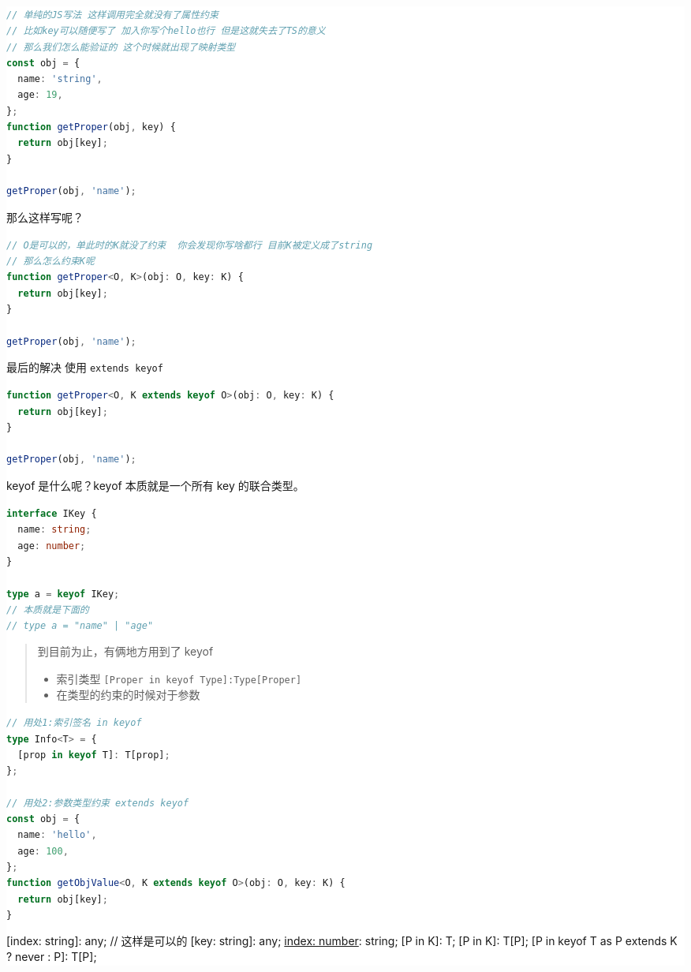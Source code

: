 ```typescript
// 单纯的JS写法 这样调用完全就没有了属性约束
// 比如key可以随便写了 加入你写个hello也行 但是这就失去了TS的意义
// 那么我们怎么能验证的 这个时候就出现了映射类型
const obj = {
  name: 'string',
  age: 19,
};
function getProper(obj, key) {
  return obj[key];
}

getProper(obj, 'name');
```

那么这样写呢？

```typescript
// O是可以的，单此时的K就没了约束  你会发现你写啥都行 目前K被定义成了string
// 那么怎么约束K呢
function getProper<O, K>(obj: O, key: K) {
  return obj[key];
}

getProper(obj, 'name');
```

最后的解决 使用 `extends keyof`

```typescript
function getProper<O, K extends keyof O>(obj: O, key: K) {
  return obj[key];
}

getProper(obj, 'name');
```

keyof 是什么呢？keyof 本质就是一个所有 key 的联合类型。

```typescript
interface IKey {
  name: string;
  age: number;
}

type a = keyof IKey;
// 本质就是下面的
// type a = "name" | "age"
```

> 到目前为止，有俩地方用到了 keyof
>
> - 索引类型 `[Proper in keyof Type]:Type[Proper]`
> - 在类型的约束的时候对于参数

```typescript
// 用处1:索引签名 in keyof
type Info<T> = {
  [prop in keyof T]: T[prop];
};

// 用处2:参数类型约束 extends keyof
const obj = {
  name: 'hello',
  age: 100,
};
function getObjValue<O, K extends keyof O>(obj: O, key: K) {
  return obj[key];
}
```

  [index: number]: any;
  [Property]: Type[Property];
  [Proper in keyof Type]: Type[Proper];
  [key: number]: string;
  [index: string]: any; // 这样是可以的
  [key: string]: any;
  [index: number]: string;
  [P in K]: T;
  [P in K]: T[P];
  [P in keyof T as P extends K ? never : P]: T[P];